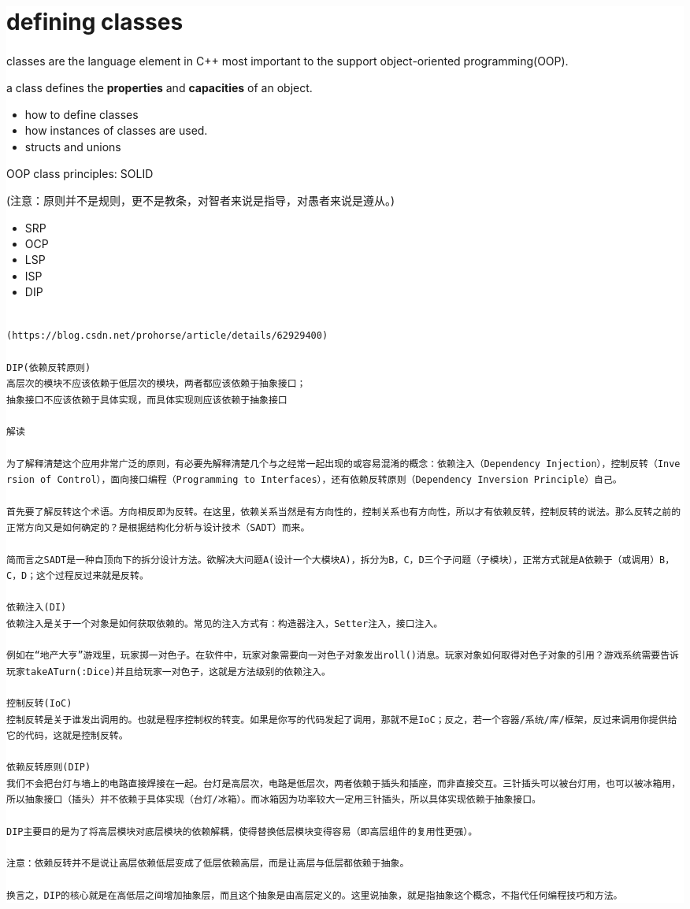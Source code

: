 # defining classes

classes are the language element in C++ most important to the support object-oriented programming(OOP).

a class defines the **properties** and **capacities** of an object.

- how to define classes
- how instances of classes are used.
- structs and unions

OOP class principles: SOLID

(注意：原则并不是规则，更不是教条，对智者来说是指导，对愚者来说是遵从。)

- SRP
- OCP
- LSP
- ISP
- DIP

```

(https://blog.csdn.net/prohorse/article/details/62929400)

DIP(依赖反转原则)
高层次的模块不应该依赖于低层次的模块，两者都应该依赖于抽象接口；
抽象接口不应该依赖于具体实现，而具体实现则应该依赖于抽象接口

解读

为了解释清楚这个应用非常广泛的原则，有必要先解释清楚几个与之经常一起出现的或容易混淆的概念：依赖注入（Dependency Injection），控制反转（Inversion of Control），面向接口编程（Programming to Interfaces），还有依赖反转原则（Dependency Inversion Principle）自己。

首先要了解反转这个术语。方向相反即为反转。在这里，依赖关系当然是有方向性的，控制关系也有方向性，所以才有依赖反转，控制反转的说法。那么反转之前的正常方向又是如何确定的？是根据结构化分析与设计技术（SADT）而来。

简而言之SADT是一种自顶向下的拆分设计方法。欲解决大问题A(设计一个大模块A)，拆分为B，C，D三个子问题（子模块），正常方式就是A依赖于（或调用）B，C，D；这个过程反过来就是反转。

依赖注入(DI)
依赖注入是关于一个对象是如何获取依赖的。常见的注入方式有：构造器注入，Setter注入，接口注入。

例如在“地产大亨”游戏里，玩家掷一对色子。在软件中，玩家对象需要向一对色子对象发出roll()消息。玩家对象如何取得对色子对象的引用？游戏系统需要告诉玩家takeATurn(:Dice)并且给玩家一对色子，这就是方法级别的依赖注入。

控制反转(IoC)
控制反转是关于谁发出调用的。也就是程序控制权的转变。如果是你写的代码发起了调用，那就不是IoC；反之，若一个容器/系统/库/框架，反过来调用你提供给它的代码，这就是控制反转。

依赖反转原则(DIP)
我们不会把台灯与墙上的电路直接焊接在一起。台灯是高层次，电路是低层次，两者依赖于插头和插座，而非直接交互。三针插头可以被台灯用，也可以被冰箱用，所以抽象接口（插头）并不依赖于具体实现（台灯/冰箱）。而冰箱因为功率较大一定用三针插头，所以具体实现依赖于抽象接口。

DIP主要目的是为了将高层模块对底层模块的依赖解耦，使得替换低层模块变得容易（即高层组件的复用性更强）。

注意：依赖反转并不是说让高层依赖低层变成了低层依赖高层，而是让高层与低层都依赖于抽象。

换言之，DIP的核心就是在高低层之间增加抽象层，而且这个抽象是由高层定义的。这里说抽象，就是指抽象这个概念，不指代任何编程技巧和方法。

```
